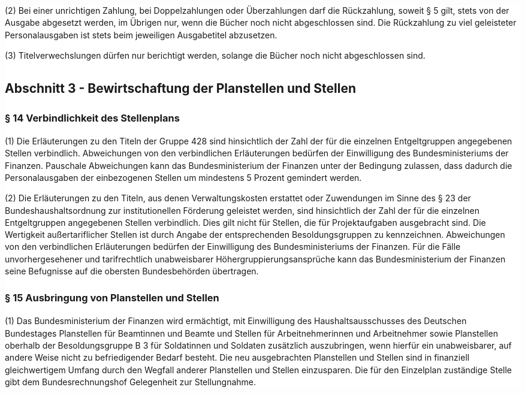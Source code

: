 (2) Bei einer unrichtigen Zahlung, bei Doppelzahlungen oder
Überzahlungen darf die Rückzahlung, soweit § 5 gilt, stets von der
Ausgabe abgesetzt werden, im Übrigen nur, wenn die Bücher noch nicht
abgeschlossen sind. Die Rückzahlung zu viel geleisteter
Personalausgaben ist stets beim jeweiligen Ausgabetitel abzusetzen.

(3) Titelverwechslungen dürfen nur berichtigt werden, solange die
Bücher noch nicht abgeschlossen sind.


## Abschnitt 3 - Bewirtschaftung der Planstellen und Stellen


### § 14 Verbindlichkeit des Stellenplans

(1) Die Erläuterungen zu den Titeln der Gruppe 428 sind hinsichtlich
der Zahl der für die einzelnen Entgeltgruppen angegebenen Stellen
verbindlich. Abweichungen von den verbindlichen Erläuterungen bedürfen
der Einwilligung des Bundesministeriums der Finanzen. Pauschale
Abweichungen kann das Bundesministerium der Finanzen unter der
Bedingung zulassen, dass dadurch die Personalausgaben der einbezogenen
Stellen um mindestens 5 Prozent gemindert werden.

(2) Die Erläuterungen zu den Titeln, aus denen Verwaltungskosten
erstattet oder Zuwendungen im Sinne des § 23 der
Bundeshaushaltsordnung zur institutionellen Förderung geleistet
werden, sind hinsichtlich der Zahl der für die einzelnen
Entgeltgruppen angegebenen Stellen verbindlich. Dies gilt nicht für
Stellen, die für Projektaufgaben ausgebracht sind. Die Wertigkeit
außertariflicher Stellen ist durch Angabe der entsprechenden
Besoldungsgruppen zu kennzeichnen. Abweichungen von den verbindlichen
Erläuterungen bedürfen der Einwilligung des Bundesministeriums der
Finanzen. Für die Fälle unvorhergesehener und tarifrechtlich
unabweisbarer Höhergruppierungsansprüche kann das Bundesministerium
der Finanzen seine Befugnisse auf die obersten Bundesbehörden
übertragen.


### § 15 Ausbringung von Planstellen und Stellen

(1) Das Bundesministerium der Finanzen wird ermächtigt, mit
Einwilligung des Haushaltsausschusses des Deutschen Bundestages
Planstellen für Beamtinnen und Beamte und Stellen für
Arbeitnehmerinnen und Arbeitnehmer sowie Planstellen oberhalb der
Besoldungsgruppe B 3 für Soldatinnen und Soldaten zusätzlich
auszubringen, wenn hierfür ein unabweisbarer, auf andere Weise nicht
zu befriedigender Bedarf besteht. Die neu ausgebrachten Planstellen
und Stellen sind in finanziell gleichwertigem Umfang durch den Wegfall
anderer Planstellen und Stellen einzusparen. Die für den Einzelplan
zuständige Stelle gibt dem Bundesrechnungshof Gelegenheit zur
Stellungnahme.

